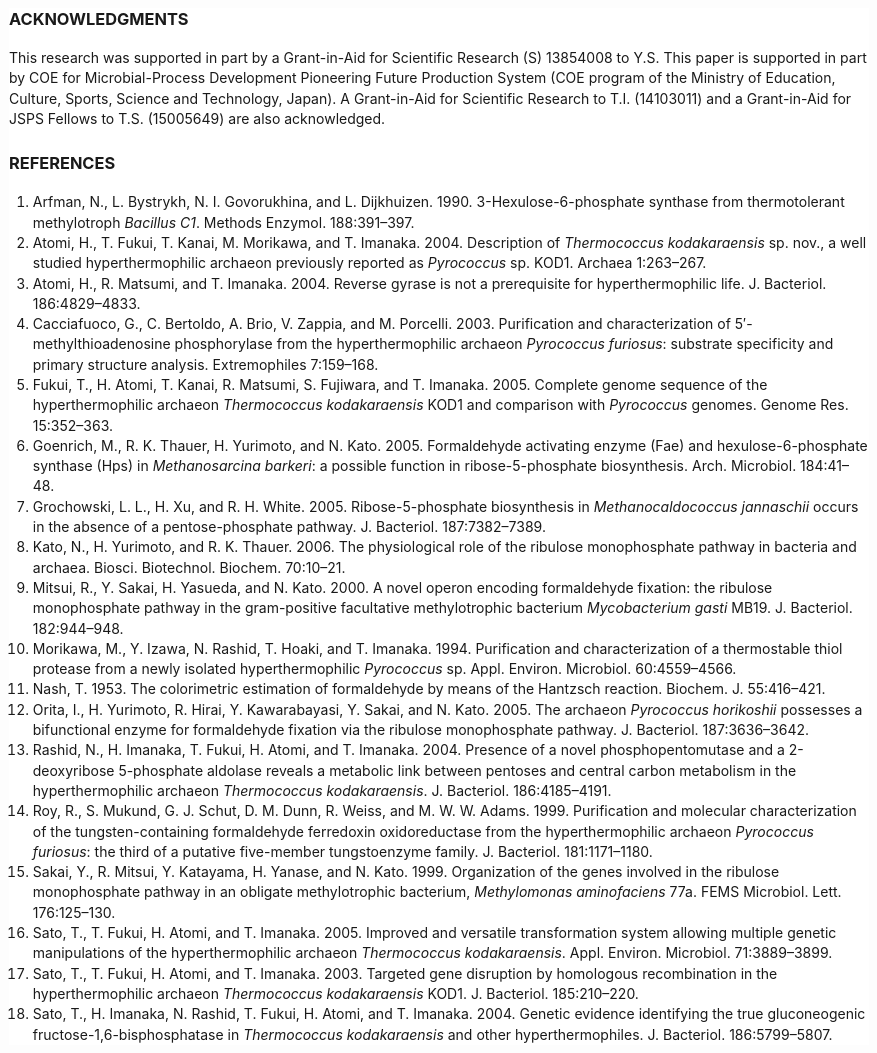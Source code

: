 ### ACKNOWLEDGMENTS

This research was supported in part by a Grant-in-Aid for Scientific Research (S) 13854008 to Y.S. This paper is supported in part by COE for Microbial-Process Development Pioneering Future Production System (COE program of the Ministry of Education, Culture, Sports, Science and Technology, Japan). A Grant-in-Aid for Scientific Research to T.I. (14103011) and a Grant-in-Aid for JSPS Fellows to T.S. (15005649) are also acknowledged.

### REFERENCES

1. Arfman, N., L. Bystrykh, N. I. Govorukhina, and L. Dijkhuizen. 1990. 3-Hexulose-6-phosphate synthase from thermotolerant methylotroph *Bacillus C1*. Methods Enzymol. 188:391–397.
2. Atomi, H., T. Fukui, T. Kanai, M. Morikawa, and T. Imanaka. 2004. Description of *Thermococcus kodakaraensis* sp. nov., a well studied hyperthermophilic archaeon previously reported as *Pyrococcus* sp. KOD1. Archaea 1:263–267.
3. Atomi, H., R. Matsumi, and T. Imanaka. 2004. Reverse gyrase is not a prerequisite for hyperthermophilic life. J. Bacteriol. 186:4829–4833.
4. Cacciafuoco, G., C. Bertoldo, A. Brio, V. Zappia, and M. Porcelli. 2003. Purification and characterization of 5′-methylthioadenosine phosphorylase from the hyperthermophilic archaeon *Pyrococcus furiosus*: substrate specificity and primary structure analysis. Extremophiles 7:159–168.
5. Fukui, T., H. Atomi, T. Kanai, R. Matsumi, S. Fujiwara, and T. Imanaka. 2005. Complete genome sequence of the hyperthermophilic archaeon *Thermococcus kodakaraensis* KOD1 and comparison with *Pyrococcus* genomes. Genome Res. 15:352–363.
6. Goenrich, M., R. K. Thauer, H. Yurimoto, and N. Kato. 2005. Formaldehyde activating enzyme (Fae) and hexulose-6-phosphate synthase (Hps) in *Methanosarcina barkeri*: a possible function in ribose-5-phosphate biosynthesis. Arch. Microbiol. 184:41–48.
7. Grochowski, L. L., H. Xu, and R. H. White. 2005. Ribose-5-phosphate biosynthesis in *Methanocaldococcus jannaschii* occurs in the absence of a pentose-phosphate pathway. J. Bacteriol. 187:7382–7389.
8. Kato, N., H. Yurimoto, and R. K. Thauer. 2006. The physiological role of the ribulose monophosphate pathway in bacteria and archaea. Biosci. Biotechnol. Biochem. 70:10–21.
9. Mitsui, R., Y. Sakai, H. Yasueda, and N. Kato. 2000. A novel operon encoding formaldehyde fixation: the ribulose monophosphate pathway in the gram-positive facultative methylotrophic bacterium *Mycobacterium gasti* MB19. J. Bacteriol. 182:944–948.
10. Morikawa, M., Y. Izawa, N. Rashid, T. Hoaki, and T. Imanaka. 1994. Purification and characterization of a thermostable thiol protease from a newly isolated hyperthermophilic *Pyrococcus* sp. Appl. Environ. Microbiol. 60:4559–4566.
11. Nash, T. 1953. The colorimetric estimation of formaldehyde by means of the Hantzsch reaction. Biochem. J. 55:416–421.
12. Orita, I., H. Yurimoto, R. Hirai, Y. Kawarabayasi, Y. Sakai, and N. Kato. 2005. The archaeon *Pyrococcus horikoshii* possesses a bifunctional enzyme for formaldehyde fixation via the ribulose monophosphate pathway. J. Bacteriol. 187:3636–3642.
13. Rashid, N., H. Imanaka, T. Fukui, H. Atomi, and T. Imanaka. 2004. Presence of a novel phosphopentomutase and a 2-deoxyribose 5-phosphate aldolase reveals a metabolic link between pentoses and central carbon metabolism in the hyperthermophilic archaeon *Thermococcus kodakaraensis*. J. Bacteriol. 186:4185–4191.
14. Roy, R., S. Mukund, G. J. Schut, D. M. Dunn, R. Weiss, and M. W. W. Adams. 1999. Purification and molecular characterization of the tungsten-containing formaldehyde ferredoxin oxidoreductase from the hyperthermophilic archaeon *Pyrococcus furiosus*: the third of a putative five-member tungstoenzyme family. J. Bacteriol. 181:1171–1180.
15. Sakai, Y., R. Mitsui, Y. Katayama, H. Yanase, and N. Kato. 1999. Organization of the genes involved in the ribulose monophosphate pathway in an obligate methylotrophic bacterium, *Methylomonas aminofaciens* 77a. FEMS Microbiol. Lett. 176:125–130.
16. Sato, T., T. Fukui, H. Atomi, and T. Imanaka. 2005. Improved and versatile transformation system allowing multiple genetic manipulations of the hyperthermophilic archaeon *Thermococcus kodakaraensis*. Appl. Environ. Microbiol. 71:3889–3899.
17. Sato, T., T. Fukui, H. Atomi, and T. Imanaka. 2003. Targeted gene disruption by homologous recombination in the hyperthermophilic archaeon *Thermococcus kodakaraensis* KOD1. J. Bacteriol. 185:210–220.
18. Sato, T., H. Imanaka, N. Rashid, T. Fukui, H. Atomi, and T. Imanaka. 2004. Genetic evidence identifying the true gluconeogenic fructose-1,6-bisphosphatase in *Thermococcus kodakaraensis* and other hyperthermophiles. J. Bacteriol. 186:5799–5807.